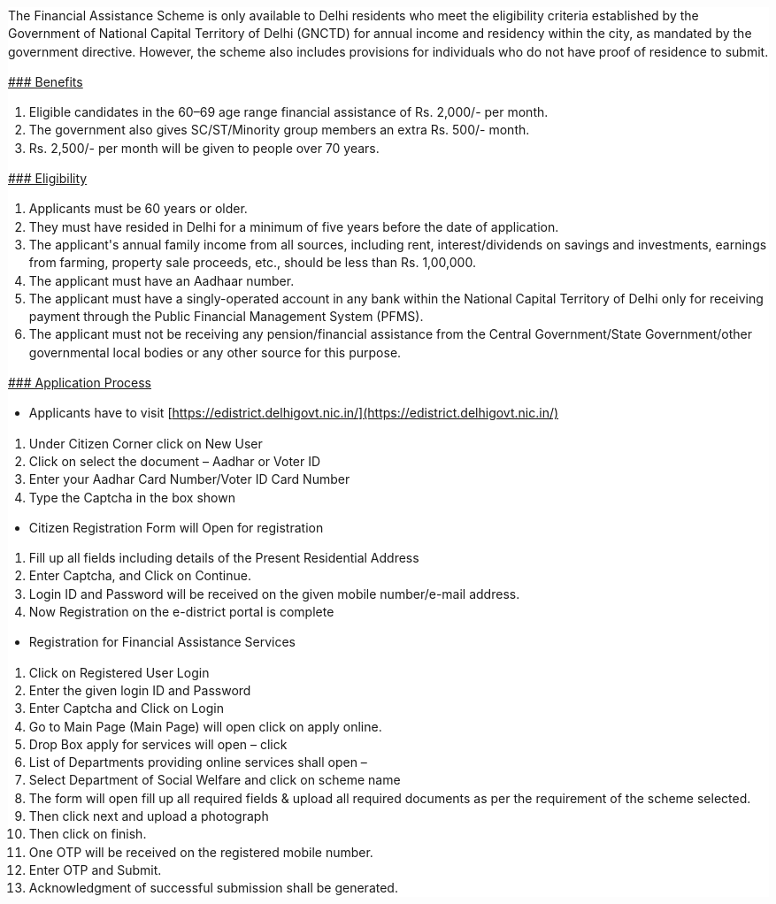 The Financial Assistance Scheme is only available to Delhi residents who meet the eligibility criteria established by the Government of National Capital Territory of Delhi (GNCTD) for annual income and residency within the city, as mandated by the government directive. However, the scheme also includes provisions for individuals who do not have proof of residence to submit.

[### Benefits](https://www.myscheme.gov.in/schemes/oaa#benefits)

1.  Eligible candidates in the 60–69 age range financial assistance of Rs. 2,000/- per month.
2.  The government also gives SC/ST/Minority group members an extra Rs. 500/- month.
3.  Rs. 2,500/- per month will be given to people over 70 years.

[### Eligibility](https://www.myscheme.gov.in/schemes/oaa#eligibility)

1.  Applicants must be 60 years or older.
2.  They must have resided in Delhi for a minimum of five years before the date of application.
3.  The applicant's annual family income from all sources, including rent, interest/dividends on savings and investments, earnings from farming, property sale proceeds, etc., should be less than Rs. 1,00,000.
4.  The applicant must have an Aadhaar number.
5.  The applicant must have a singly-operated account in any bank within the National Capital Territory of Delhi only for receiving payment through the Public Financial Management System (PFMS).
6.  The applicant must not be receiving any pension/financial assistance from the Central Government/State Government/other governmental local bodies or any other source for this purpose.

[### Application Process](https://www.myscheme.gov.in/schemes/oaa#application-process)

*   Applicants have to visit [https://edistrict.delhigovt.nic.in/](https://edistrict.delhigovt.nic.in/)﻿

1.  Under Citizen Corner click on New User
2.  Click on select the document – Aadhar or Voter ID
3.  Enter your Aadhar Card Number/Voter ID Card Number
4.  Type the Captcha in the box shown

*   Citizen Registration Form will Open for registration

1.  Fill up all fields including details of the Present Residential Address
2.  Enter Captcha, and Click on Continue.
3.  Login ID and Password will be received on the given mobile number/e-mail address.
4.  Now Registration on the e-district portal is complete

*   Registration for Financial Assistance Services

1.  Click on Registered User Login
2.  Enter the given login ID and Password
3.  Enter Captcha and Click on Login
4.  Go to Main Page (Main Page) will open click on apply online.
5.  Drop Box apply for services will open – click
6.  List of Departments providing online services shall open –
7.  Select Department of Social Welfare and click on scheme name
8.  The form will open fill up all required fields & upload all required documents as per the requirement of the scheme selected.
9.  Then click next and upload a photograph
10.  Then click on finish.
11.  One OTP will be received on the registered mobile number.
12.  Enter OTP and Submit.
13.  Acknowledgment of successful submission shall be generated.
